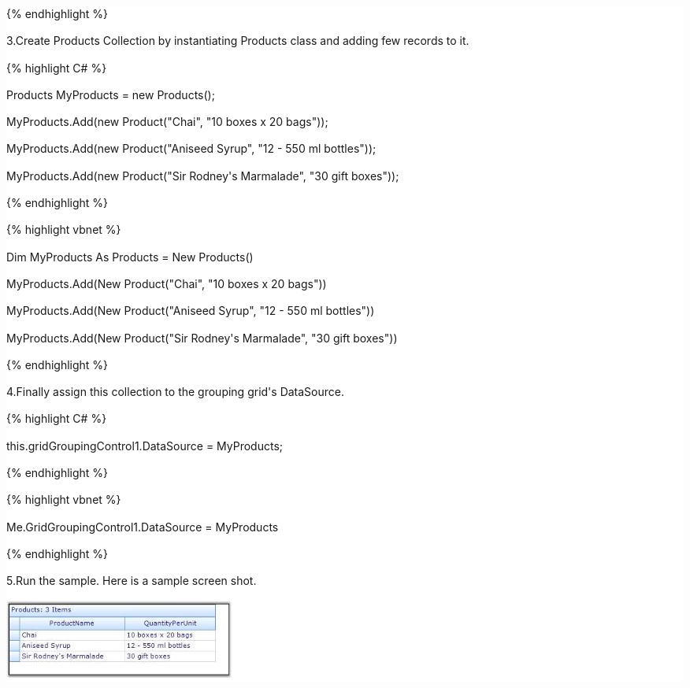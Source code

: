 
{% endhighlight %}

3.Create Products Collection by instantiating Products class and adding few records to it.



{% highlight C# %}  



Products MyProducts = new Products();

MyProducts.Add(new Product("Chai", "10 boxes x 20 bags"));

MyProducts.Add(new Product("Aniseed Syrup", "12 - 550 ml bottles"));

MyProducts.Add(new Product("Sir Rodney's Marmalade", "30 gift boxes"));

{% endhighlight %}

{% highlight vbnet %} 


Dim MyProducts As Products = New Products()

MyProducts.Add(New Product("Chai", "10 boxes x 20 bags"))

MyProducts.Add(New Product("Aniseed Syrup", "12 - 550 ml bottles"))

MyProducts.Add(New Product("Sir Rodney's Marmalade", "30 gift boxes"))

 {% endhighlight %}


4.Finally assign this collection to the grouping grid's DataSource.



{% highlight C# %}  



this.gridGroupingControl1.DataSource = MyProducts;

{% endhighlight %}





{% highlight vbnet %}  



Me.GridGroupingControl1.DataSource = MyProducts

{% endhighlight %}

5.Run the sample. Here is a sample screen shot.

![](Data-Binding_images/Data-Binding_img6.jpeg)

